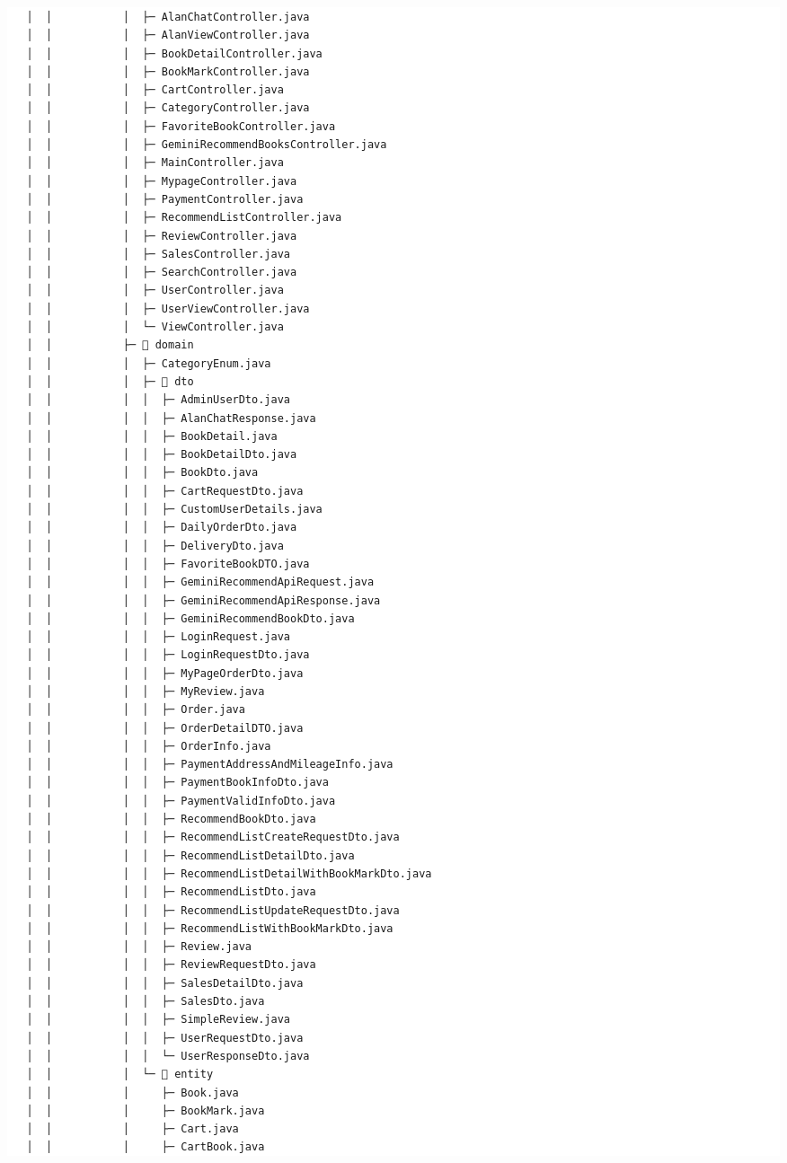 ```
   │  │           │  ├─ AlanChatController.java
   │  │           │  ├─ AlanViewController.java
   │  │           │  ├─ BookDetailController.java
   │  │           │  ├─ BookMarkController.java
   │  │           │  ├─ CartController.java
   │  │           │  ├─ CategoryController.java
   │  │           │  ├─ FavoriteBookController.java
   │  │           │  ├─ GeminiRecommendBooksController.java
   │  │           │  ├─ MainController.java
   │  │           │  ├─ MypageController.java
   │  │           │  ├─ PaymentController.java
   │  │           │  ├─ RecommendListController.java
   │  │           │  ├─ ReviewController.java
   │  │           │  ├─ SalesController.java
   │  │           │  ├─ SearchController.java
   │  │           │  ├─ UserController.java
   │  │           │  ├─ UserViewController.java
   │  │           │  └─ ViewController.java
   │  │           ├─ 📁 domain
   │  │           │  ├─ CategoryEnum.java
   │  │           │  ├─ 📁 dto
   │  │           │  │  ├─ AdminUserDto.java
   │  │           │  │  ├─ AlanChatResponse.java
   │  │           │  │  ├─ BookDetail.java
   │  │           │  │  ├─ BookDetailDto.java
   │  │           │  │  ├─ BookDto.java
   │  │           │  │  ├─ CartRequestDto.java
   │  │           │  │  ├─ CustomUserDetails.java
   │  │           │  │  ├─ DailyOrderDto.java
   │  │           │  │  ├─ DeliveryDto.java
   │  │           │  │  ├─ FavoriteBookDTO.java
   │  │           │  │  ├─ GeminiRecommendApiRequest.java
   │  │           │  │  ├─ GeminiRecommendApiResponse.java
   │  │           │  │  ├─ GeminiRecommendBookDto.java
   │  │           │  │  ├─ LoginRequest.java
   │  │           │  │  ├─ LoginRequestDto.java
   │  │           │  │  ├─ MyPageOrderDto.java
   │  │           │  │  ├─ MyReview.java
   │  │           │  │  ├─ Order.java
   │  │           │  │  ├─ OrderDetailDTO.java
   │  │           │  │  ├─ OrderInfo.java
   │  │           │  │  ├─ PaymentAddressAndMileageInfo.java
   │  │           │  │  ├─ PaymentBookInfoDto.java
   │  │           │  │  ├─ PaymentValidInfoDto.java
   │  │           │  │  ├─ RecommendBookDto.java
   │  │           │  │  ├─ RecommendListCreateRequestDto.java
   │  │           │  │  ├─ RecommendListDetailDto.java
   │  │           │  │  ├─ RecommendListDetailWithBookMarkDto.java
   │  │           │  │  ├─ RecommendListDto.java
   │  │           │  │  ├─ RecommendListUpdateRequestDto.java
   │  │           │  │  ├─ RecommendListWithBookMarkDto.java
   │  │           │  │  ├─ Review.java
   │  │           │  │  ├─ ReviewRequestDto.java
   │  │           │  │  ├─ SalesDetailDto.java
   │  │           │  │  ├─ SalesDto.java
   │  │           │  │  ├─ SimpleReview.java
   │  │           │  │  ├─ UserRequestDto.java
   │  │           │  │  └─ UserResponseDto.java
   │  │           │  └─ 📁 entity
   │  │           │     ├─ Book.java
   │  │           │     ├─ BookMark.java
   │  │           │     ├─ Cart.java
   │  │           │     ├─ CartBook.java
```